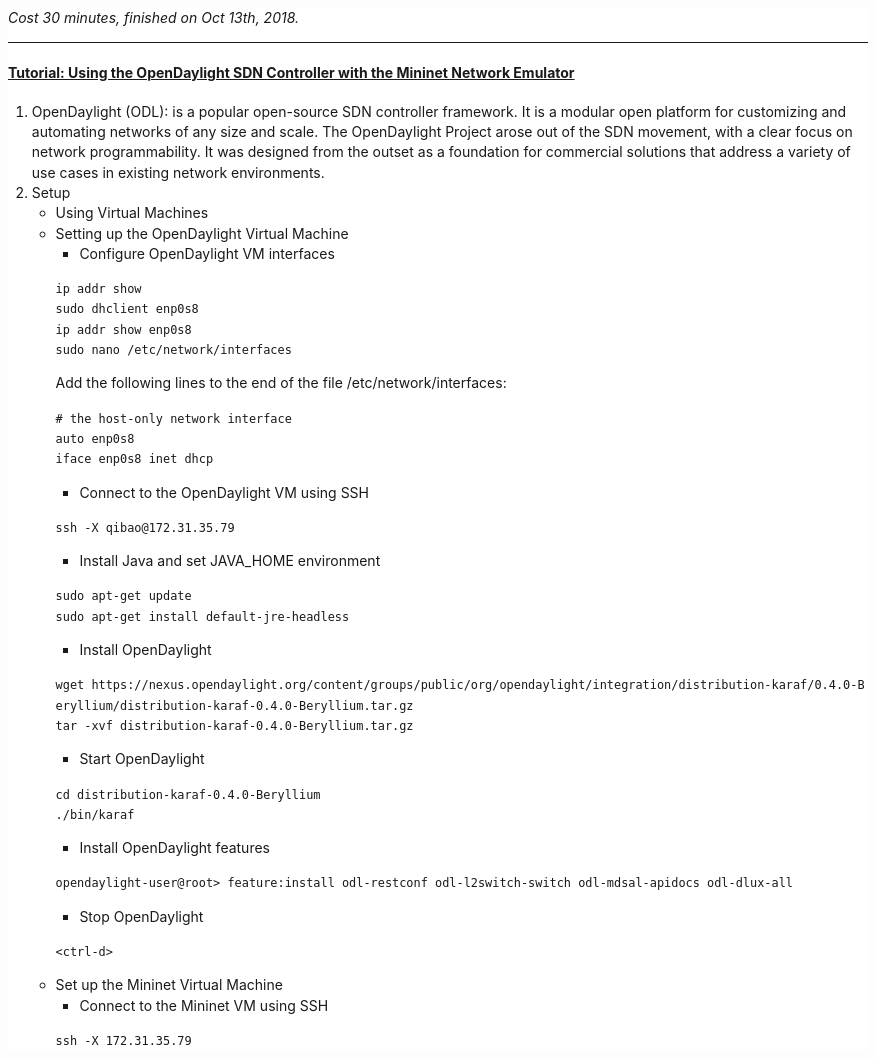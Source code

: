 *Cost 30 minutes, finished on Oct 13th, 2018.*
____

#### [Tutorial: Using the OpenDaylight SDN Controller with the Mininet Network Emulator](http://www.brianlinkletter.com/using-the-opendaylight-sdn-controller-with-the-mininet-network-emulator/)
1. OpenDaylight (ODL): is a popular open-source SDN controller framework.  It is a modular open platform for customizing and automating networks of any size and scale. The OpenDaylight Project arose out of the SDN movement, with a clear focus on network programmability. It was designed from the outset as a foundation for commercial solutions that address a variety of use cases in existing network environments.
1. Setup
    * Using Virtual Machines
    * Setting up the OpenDaylight Virtual Machine
        * Configure OpenDaylight VM interfaces
        ```
        ip addr show
        sudo dhclient enp0s8  
        ip addr show enp0s8
        sudo nano /etc/network/interfaces
        ```
        Add the following lines to the end of the file /etc/network/interfaces:
        ```
        # the host-only network interface
        auto enp0s8
        iface enp0s8 inet dhcp
        ```
        * Connect to the OpenDaylight VM using SSH
        ```
        ssh -X qibao@172.31.35.79
        ```
        * Install Java and set JAVA_HOME environment
        ```
        sudo apt-get update
        sudo apt-get install default-jre-headless
        ```
        * Install OpenDaylight
        ```
        wget https://nexus.opendaylight.org/content/groups/public/org/opendaylight/integration/distribution-karaf/0.4.0-Beryllium/distribution-karaf-0.4.0-Beryllium.tar.gz
        tar -xvf distribution-karaf-0.4.0-Beryllium.tar.gz
        ```
        * Start OpenDaylight
        ```
        cd distribution-karaf-0.4.0-Beryllium
        ./bin/karaf
        ```
        * Install OpenDaylight features
        ```
        opendaylight-user@root> feature:install odl-restconf odl-l2switch-switch odl-mdsal-apidocs odl-dlux-all
        ```
        * Stop OpenDaylight
        ```
        <ctrl-d>
        ```
    * Set up the Mininet Virtual Machine
        * Connect to the Mininet VM using SSH
        ```
        ssh -X 172.31.35.79
        ```